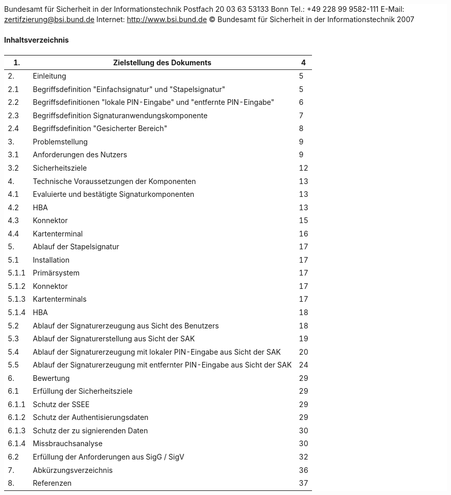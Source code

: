 Bundesamt für Sicherheit in der Informationstechnik Postfach 20 03 63 53133 Bonn Tel.: +49 228 99 9582-111 E-Mail: zertifzierung@bsi.bund.de Internet: http://www.bsi.bund.de © Bundesamt für Sicherheit in der Informationstechnik 2007

#### **Inhaltsverzeichnis**

| 1.    | Zielstellung des Dokuments                                                | 4  |
|-------|---------------------------------------------------------------------------|----|
| 2.    | Einleitung                                                                | 5  |
| 2.1   | Begriffsdefinition "Einfachsignatur" und "Stapelsignatur"                 | 5  |
| 2.2   | Begriffsdefinitionen "lokale PIN-Eingabe" und "entfernte PIN-Eingabe"     | 6  |
| 2.3   | Begriffsdefinition Signaturanwendungskomponente                           | 7  |
| 2.4   | Begriffsdefinition "Gesicherter Bereich"                                  | 8  |
| 3.    | Problemstellung                                                           | 9  |
| 3.1   | Anforderungen des Nutzers                                                 | 9  |
| 3.2   | Sicherheitsziele                                                          | 12 |
| 4.    | Technische Voraussetzungen der Komponenten                                | 13 |
| 4.1   | Evaluierte und bestätigte Signaturkomponenten                             | 13 |
| 4.2   | HBA                                                                       | 13 |
| 4.3   | Konnektor                                                                 | 15 |
| 4.4   | Kartenterminal                                                            | 16 |
| 5.    | Ablauf der Stapelsignatur                                                 | 17 |
| 5.1   | Installation                                                              | 17 |
| 5.1.1 | Primärsystem                                                              | 17 |
| 5.1.2 | Konnektor                                                                 | 17 |
| 5.1.3 | Kartenterminals                                                           | 17 |
| 5.1.4 | HBA                                                                       | 18 |
| 5.2   | Ablauf der Signaturerzeugung aus Sicht des Benutzers                      | 18 |
| 5.3   | Ablauf der Signaturerstellung aus Sicht der SAK                           | 19 |
| 5.4   | Ablauf der Signaturerzeugung mit lokaler PIN-Eingabe aus Sicht der SAK    | 20 |
| 5.5   | Ablauf der Signaturerzeugung mit entfernter PIN-Eingabe aus Sicht der SAK | 24 |
| 6.    | Bewertung                                                                 | 29 |
| 6.1   | Erfüllung der Sicherheitsziele                                            | 29 |
| 6.1.1 | Schutz der SSEE                                                           | 29 |
| 6.1.2 | Schutz der Authentisierungsdaten                                          | 29 |
| 6.1.3 | Schutz der zu signierenden Daten                                          | 30 |
| 6.1.4 | Missbrauchsanalyse                                                        | 30 |
| 6.2   | Erfüllung der Anforderungen aus SigG / SigV                               | 32 |
| 7.    | Abkürzungsverzeichnis                                                     | 36 |
| 8.    | Referenzen                                                                | 37 |
